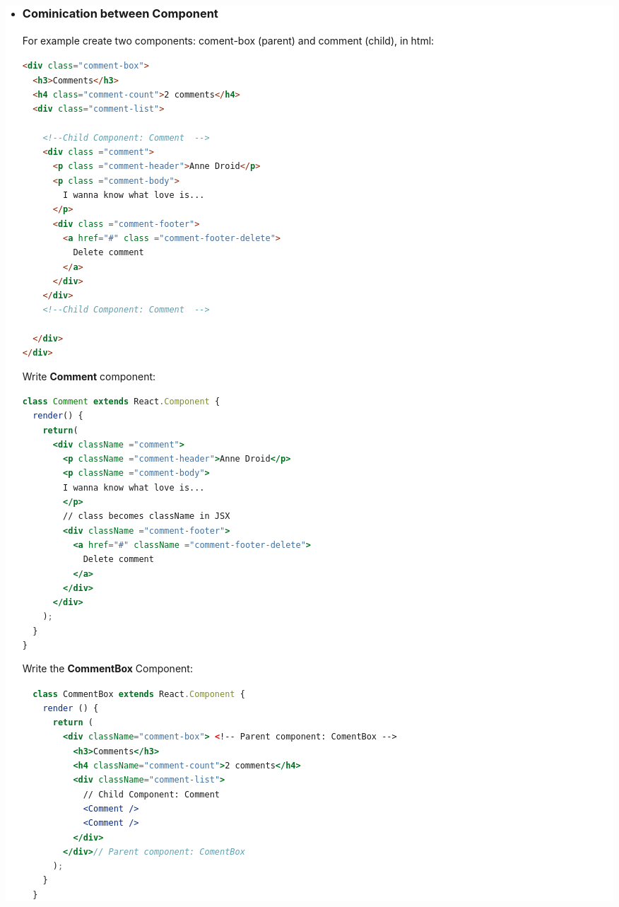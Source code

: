 * ### Cominication between Component

  For example create two components: coment-box (parent) and comment (child), in html:
  ```html
  <div class="comment-box"> 
    <h3>Comments</h3>
    <h4 class="comment-count">2 comments</h4>
    <div class="comment-list">

      <!--Child Component: Comment  -->
      <div class ="comment">
        <p class ="comment-header">Anne Droid</p>
        <p class ="comment-body">
          I wanna know what love is...
        </p>
        <div class ="comment-footer">
          <a href="#" class ="comment-footer-delete">
            Delete comment
          </a>
        </div>
      </div>
      <!--Child Component: Comment  -->

    </div>
  </div>
  ```
  Write **Comment** component:
  ```jsx
  class Comment extends React.Component {
    render() {
      return(
        <div className ="comment">
          <p className ="comment-header">Anne Droid</p>
          <p className ="comment-body">
          I wanna know what love is...
          </p>
          // class becomes className in JSX
          <div className ="comment-footer">
            <a href="#" className ="comment-footer-delete">
              Delete comment
            </a>
          </div>
        </div>
      );
    }
  }  
  ```
  Write the **CommentBox** Component:
  ```jsx
    class CommentBox extends React.Component {
      render () {
        return (
          <div className="comment-box"> <!-- Parent component: ComentBox -->
            <h3>Comments</h3>
            <h4 className="comment-count">2 comments</h4>
            <div className="comment-list">
              // Child Component: Comment
              <Comment />
              <Comment />
            </div>
          </div>// Parent component: ComentBox
        );
      }
    }
  ```